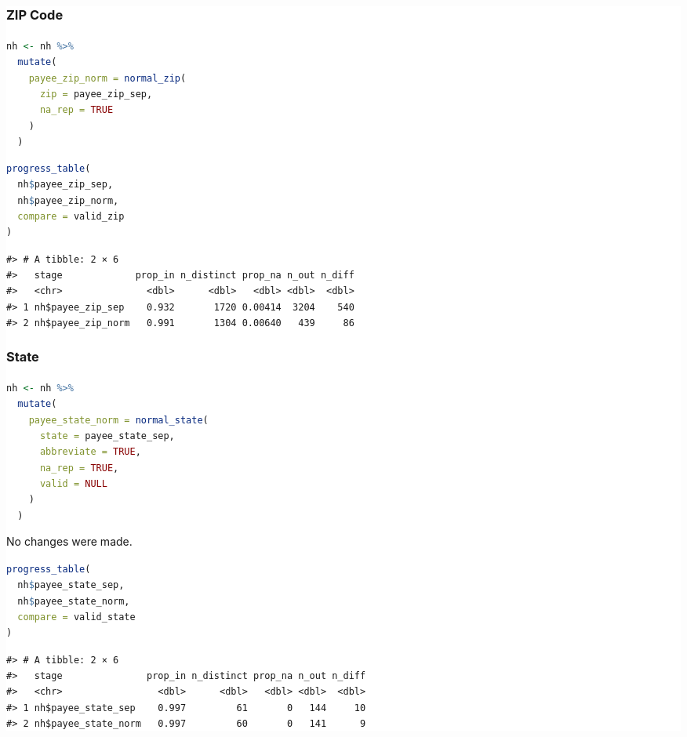 ### ZIP Code

``` r
nh <- nh %>% 
  mutate(
    payee_zip_norm = normal_zip(
      zip = payee_zip_sep,
      na_rep = TRUE
    )
  )
```

``` r
progress_table(
  nh$payee_zip_sep,
  nh$payee_zip_norm,
  compare = valid_zip
)
```

    #> # A tibble: 2 × 6
    #>   stage             prop_in n_distinct prop_na n_out n_diff
    #>   <chr>               <dbl>      <dbl>   <dbl> <dbl>  <dbl>
    #> 1 nh$payee_zip_sep    0.932       1720 0.00414  3204    540
    #> 2 nh$payee_zip_norm   0.991       1304 0.00640   439     86

### State

``` r
nh <- nh %>% 
  mutate(
    payee_state_norm = normal_state(
      state = payee_state_sep,
      abbreviate = TRUE,
      na_rep = TRUE,
      valid = NULL
    )
  )
```

No changes were made.

``` r
progress_table(
  nh$payee_state_sep,
  nh$payee_state_norm,
  compare = valid_state
)
```

    #> # A tibble: 2 × 6
    #>   stage               prop_in n_distinct prop_na n_out n_diff
    #>   <chr>                 <dbl>      <dbl>   <dbl> <dbl>  <dbl>
    #> 1 nh$payee_state_sep    0.997         61       0   144     10
    #> 2 nh$payee_state_norm   0.997         60       0   141      9
